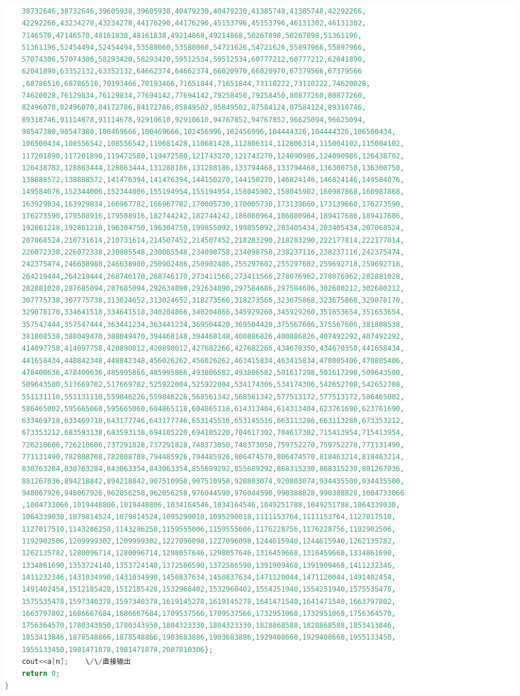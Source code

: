 ```cpp 
    38732646,38732646,39605938,39605938,40479230,40479230,41385748,41385748,42292266,
	42292266,43234278,43234278,44176290,44176290,45153796,45153796,46131302,46131302,
	7146570,47146570,48161838,48161838,49214868,49214868,50267898,50267898,51361196,
	51361196,52454494,52454494,53588060,53588060,54721626,54721626,55897966,55897966,
	57074306,57074306,58293420,58293420,59512534,59512534,60777212,60777212,62041890,
    62041890,63352132,63352132,64662374,64662374,66020970,66020970,67379566,67379566
    ,68786516,68786516,70193466,70193466,71651844,71651844,73110222,73110222,74620028,
	74620028,76129834,76129834,77694142,77694142,79258450,79258450,80877260,80877260,
	82496070,82496070,84172786,84172786,85849502,85849502,87584124,87584124,89318746,
	89318746,91114678,91114678,92910610,92910610,94767852,94767852,96625094,96625094,
	98547380,98547380,100469666,100469666,102456996,102456996,104444326,104444326,106500434,
	106500434,108556542,108556542,110681428,110681428,112806314,112806314,115004102,115004102,
	117201890,117201890,119472580,119472580,121743270,121743270,124090986,124090986,126438702,
	126438702,128863444,128863444,131288186,131288186,133794468,133794468,136300750,136300750,
	138888572,138888572,141476394,141476394,144150270,144150270,146824146,146824146,149584076,
	149584076,152344006,152344006,155194954,155194954,158045902,158045902,160987868,160987868,
	163929834,163929834,166967782,166967782,170005730,170005730,173139660,173139660,176273590,
	176273590,179508916,179508916,182744242,182744242,186080964,186080964,189417686,189417686,
	192861218,192861218,196304750,196304750,199855092,199855092,203405434,203405434,207068524,
	207068524,210731614,210731614,214507452,214507452,218283290,218283290,222177814,222177814,
	226072338,226072338,230085548,230085548,234098758,234098758,238237116,238237116,242375474,
	242375474,246638980,246638980,250902486,250902486,255297602,255297602,259692718,259692718,
	264219444,264219444,268746170,268746170,273411566,273411566,278076962,278076962,282881028,
	282881028,287685094,287685094,292634890,292634890,297584686,297584686,302680212,302680212,
	307775738,307775738,313024652,313024652,318273566,318273566,323675868,323675868,329078170,
	329078170,334641518,334641518,340204866,340204866,345929260,345929260,351653654,351653654,
	357547444,357547444,363441234,363441234,369504420,369504420,375567606,375567606,381808538,
	381808538,388049470,388049470,394468148,394468148,400886826,400886826,407492292,407492292,
	414097758,414097758,420890012,420890012,427682266,427682266,434670350,434670350,441658434,
	441658434,448842348,448842348,456026262,456026262,463415834,463415834,470805406,470805406,
	478400636,478400636,485995866,485995866,493806582,493806582,501617298,501617298,509643500,
	509643500,517669702,517669702,525922004,525922004,534174306,534174306,542652708,542652708,
	551131110,551131110,559846226,559846226,568561342,568561342,577513172,577513172,586465002,
	586465002,595665060,595665060,604865118,604865118,614313404,614313404,623761690,623761690,
	633469718,633469718,643177746,643177746,653145516,653145516,663113286,663113286,673353212,
	673353212,683593138,683593138,694105220,694105220,704617302,704617302,715413954,715413954,
	726210606,726210606,737291828,737291828,748373050,748373050,759752270,759752270,771131490,
	771131490,782808708,782808708,794485926,794485926,806474570,806474570,818463214,818463214,
	830763284,830763284,843063354,843063354,855689292,855689292,868315230,868315230,881267036,
	881267036,894218842,894218842,907510958,907510958,920803074,920803074,934435500,934435500,
	948067926,948067926,962056258,962056258,976044590,976044590,990388828,990388828,1004733066
	,1004733066,1019448806,1019448806,1034164546,1034164546,1049251788,1049251788,1064339030,
	1064339030,1079814524,1079814524,1095290018,1095290018,1111153764,1111153764,1127017510,
	1127017510,1143286258,1143286258,1159555006,1159555006,1176228756,1176228756,1192902506,
	1192902506,1209999302,1209999302,1227096098,1227096098,1244615940,1244615940,1262135782,
	1262135782,1280096714,1280096714,1298057646,1298057646,1316459668,1316459668,1334861690,
	1334861690,1353724140,1353724140,1372586590,1372586590,1391909468,1391909468,1411232346,
	1411232346,1431034990,1431034990,1450837634,1450837634,1471120044,1471120044,1491402454,
	1491402454,1512185428,1512185428,1532968402,1532968402,1554251940,1554251940,1575535478,
	1575535478,1597340378,1597340378,1619145278,1619145278,1641471540,1641471540,1663797802,
	1663797802,1686667684,1686667684,1709537566,1709537566,1732951068,1732951068,1756364570,
	1756364570,1780343950,1780343950,1804323330,1804323330,1828868588,1828868588,1853413846,
	1853413846,1878548866,1878548866,1903683886,1903683886,1929408668,1929408668,1955133450,
	1955133450,1981471878,1981471878,2007810306};
    cout<<a[n];    \/\/直接输出 
    return 0;
}
```
